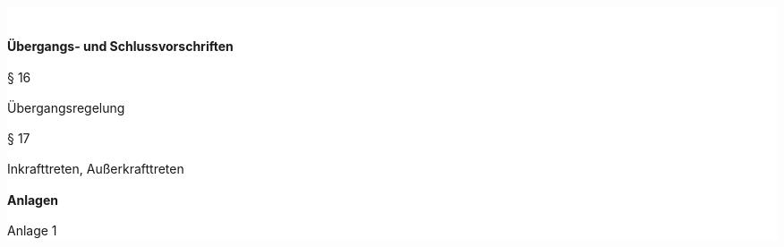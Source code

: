 <td style align="left" valign="top" charoff="50">

 

</td>

<td style colspan="3" align="left" valign="top" charoff="50">

<span style=";font-weight:bold">Übergangs- und
Schlussvorschriften</span>

</td>

</tr>

<tr>

<td style colspan="2" align="left" valign="top" charoff="50">

§ 16

</td>

<td style colspan="2" align="left" valign="top" charoff="50">

Übergangsregelung

</td>

</tr>

<tr>

<td style colspan="2" align="left" valign="top" charoff="50">

§ 17

</td>

<td style colspan="2" align="left" valign="top" charoff="50">

Inkrafttreten, Außerkrafttreten

</td>

</tr>

<tr>

<td style colspan="4" align="left" valign="top" charoff="50">

<span style=";font-weight:bold">Anlagen</span>

</td>

</tr>

<tr>

<td style colspan="3" align="left" valign="top" charoff="50">

Anlage 1

</td>

<td style align="left" valign="top" charoff="50">
